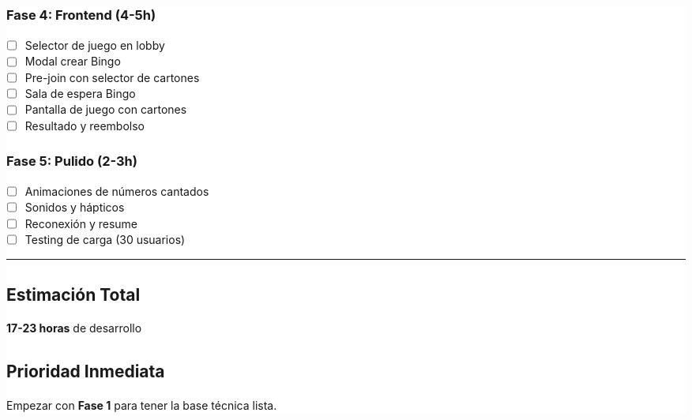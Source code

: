 ### Fase 4: Frontend (4-5h)
- [ ] Selector de juego en lobby
- [ ] Modal crear Bingo
- [ ] Pre-join con selector de cartones
- [ ] Sala de espera Bingo
- [ ] Pantalla de juego con cartones
- [ ] Resultado y reembolso

### Fase 5: Pulido (2-3h)
- [ ] Animaciones de números cantados
- [ ] Sonidos y hápticos
- [ ] Reconexión y resume
- [ ] Testing de carga (30 usuarios)

---

## Estimación Total
**17-23 horas** de desarrollo

## Prioridad Inmediata
Empezar con **Fase 1** para tener la base técnica lista.
